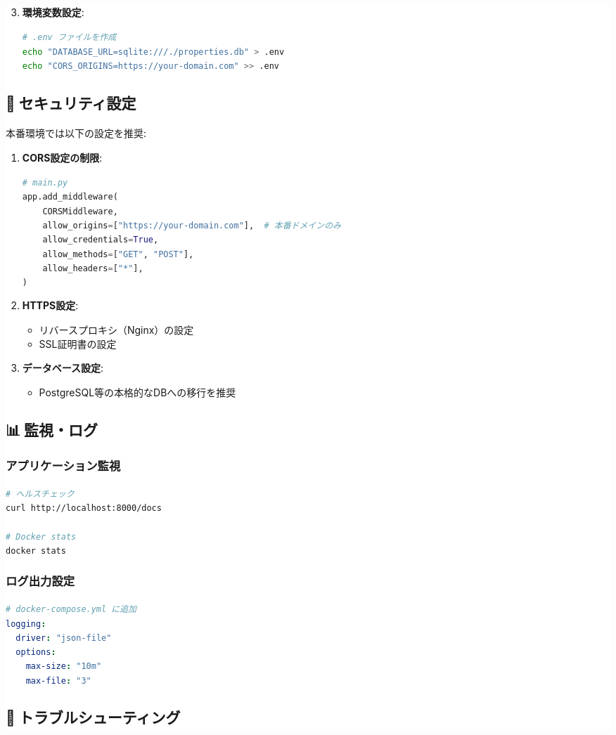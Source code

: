 3. **環境変数設定**:
   ```bash
   # .env ファイルを作成
   echo "DATABASE_URL=sqlite:///./properties.db" > .env
   echo "CORS_ORIGINS=https://your-domain.com" >> .env
   ```

## 🔐 セキュリティ設定

本番環境では以下の設定を推奨:

1. **CORS設定の制限**:
   ```python
   # main.py
   app.add_middleware(
       CORSMiddleware,
       allow_origins=["https://your-domain.com"],  # 本番ドメインのみ
       allow_credentials=True,
       allow_methods=["GET", "POST"],
       allow_headers=["*"],
   )
   ```

2. **HTTPS設定**:
   - リバースプロキシ（Nginx）の設定
   - SSL証明書の設定

3. **データベース設定**:
   - PostgreSQL等の本格的なDBへの移行を推奨

## 📊 監視・ログ

### アプリケーション監視
```bash
# ヘルスチェック
curl http://localhost:8000/docs

# Docker stats
docker stats
```

### ログ出力設定
```yaml
# docker-compose.yml に追加
logging:
  driver: "json-file"
  options:
    max-size: "10m"
    max-file: "3"
```

## 🚨 トラブルシューティング
